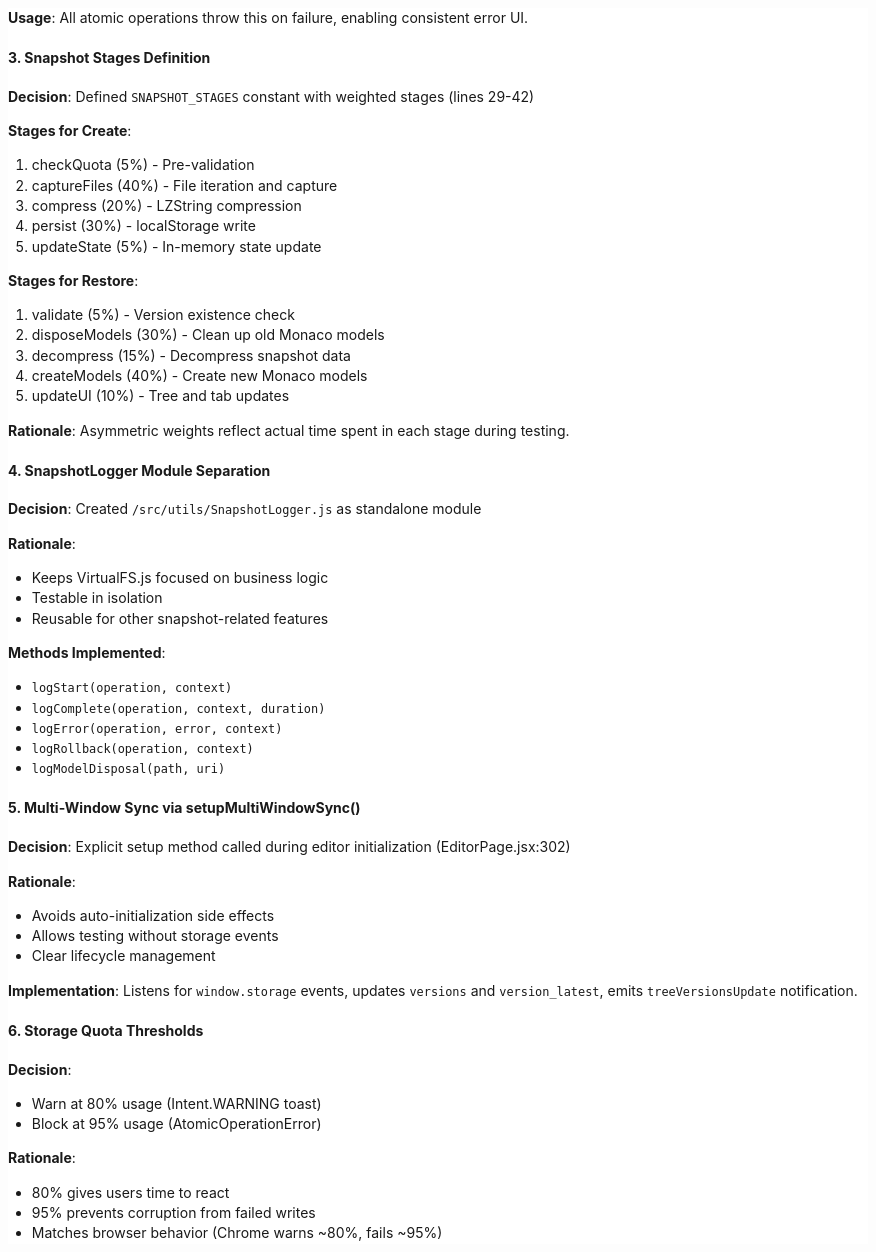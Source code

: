 **Usage**: All atomic operations throw this on failure, enabling consistent error UI.

#### 3. Snapshot Stages Definition

**Decision**: Defined `SNAPSHOT_STAGES` constant with weighted stages (lines 29-42)

**Stages for Create**:
1. checkQuota (5%) - Pre-validation
2. captureFiles (40%) - File iteration and capture
3. compress (20%) - LZString compression
4. persist (30%) - localStorage write
5. updateState (5%) - In-memory state update

**Stages for Restore**:
1. validate (5%) - Version existence check
2. disposeModels (30%) - Clean up old Monaco models
3. decompress (15%) - Decompress snapshot data
4. createModels (40%) - Create new Monaco models
5. updateUI (10%) - Tree and tab updates

**Rationale**: Asymmetric weights reflect actual time spent in each stage during testing.

#### 4. SnapshotLogger Module Separation

**Decision**: Created `/src/utils/SnapshotLogger.js` as standalone module

**Rationale**:
- Keeps VirtualFS.js focused on business logic
- Testable in isolation
- Reusable for other snapshot-related features

**Methods Implemented**:
- `logStart(operation, context)`
- `logComplete(operation, context, duration)`
- `logError(operation, error, context)`
- `logRollback(operation, context)`
- `logModelDisposal(path, uri)`

#### 5. Multi-Window Sync via setupMultiWindowSync()

**Decision**: Explicit setup method called during editor initialization (EditorPage.jsx:302)

**Rationale**:
- Avoids auto-initialization side effects
- Allows testing without storage events
- Clear lifecycle management

**Implementation**: Listens for `window.storage` events, updates `versions` and `version_latest`, emits `treeVersionsUpdate` notification.

#### 6. Storage Quota Thresholds

**Decision**: 
- Warn at 80% usage (Intent.WARNING toast)
- Block at 95% usage (AtomicOperationError)

**Rationale**:
- 80% gives users time to react
- 95% prevents corruption from failed writes
- Matches browser behavior (Chrome warns ~80%, fails ~95%)
